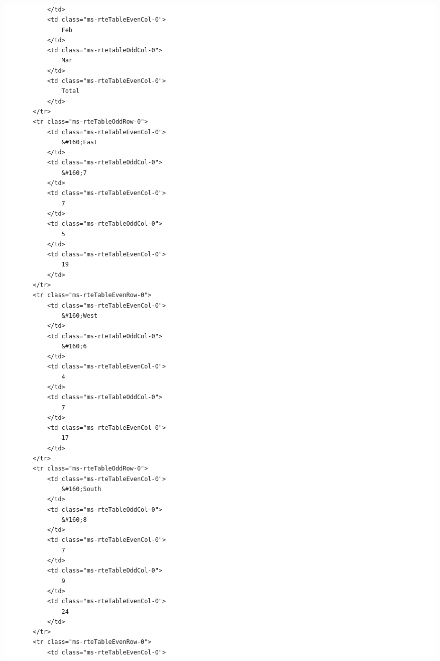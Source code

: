                 </td>
                <td class="ms-rteTableEvenCol-0">
                    Feb
                </td>
                <td class="ms-rteTableOddCol-0">
                    Mar
                </td>
                <td class="ms-rteTableEvenCol-0">
                    Total
                </td>
            </tr>
            <tr class="ms-rteTableOddRow-0">
                <td class="ms-rteTableEvenCol-0">
                    &#160;East
                </td>
                <td class="ms-rteTableOddCol-0">
                    &#160;7
                </td>
                <td class="ms-rteTableEvenCol-0">
                    7
                </td>
                <td class="ms-rteTableOddCol-0">
                    5
                </td>
                <td class="ms-rteTableEvenCol-0">
                    19
                </td>
            </tr>
            <tr class="ms-rteTableEvenRow-0">
                <td class="ms-rteTableEvenCol-0">
                    &#160;West
                </td>
                <td class="ms-rteTableOddCol-0">
                    &#160;6
                </td>
                <td class="ms-rteTableEvenCol-0">
                    4
                </td>
                <td class="ms-rteTableOddCol-0">
                    7
                </td>
                <td class="ms-rteTableEvenCol-0">
                    17
                </td>
            </tr>
            <tr class="ms-rteTableOddRow-0">
                <td class="ms-rteTableEvenCol-0">
                    &#160;South
                </td>
                <td class="ms-rteTableOddCol-0">
                    &#160;8
                </td>
                <td class="ms-rteTableEvenCol-0">
                    7
                </td>
                <td class="ms-rteTableOddCol-0">
                    9
                </td>
                <td class="ms-rteTableEvenCol-0">
                    24
                </td>
            </tr>
            <tr class="ms-rteTableEvenRow-0">
                <td class="ms-rteTableEvenCol-0">